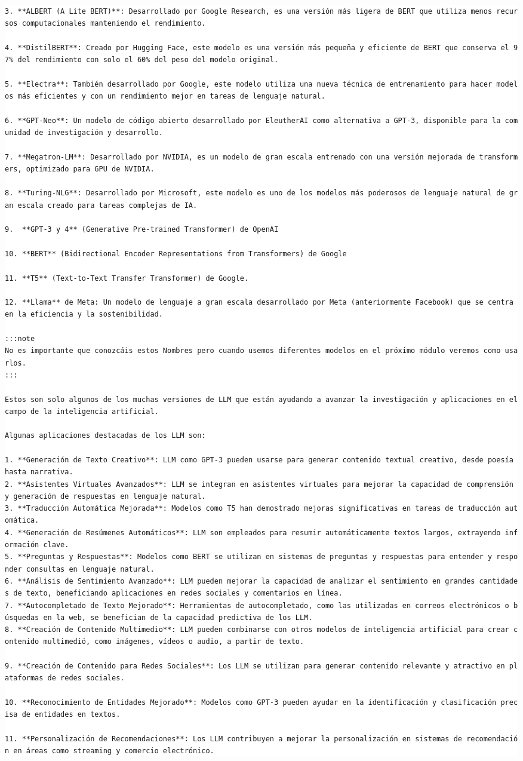 ```
3. **ALBERT (A Lite BERT)**: Desarrollado por Google Research, es una versión más ligera de BERT que utiliza menos recursos computacionales manteniendo el rendimiento.

4. **DistilBERT**: Creado por Hugging Face, este modelo es una versión más pequeña y eficiente de BERT que conserva el 97% del rendimiento con solo el 60% del peso del modelo original.

5. **Electra**: También desarrollado por Google, este modelo utiliza una nueva técnica de entrenamiento para hacer modelos más eficientes y con un rendimiento mejor en tareas de lenguaje natural.

6. **GPT-Neo**: Un modelo de código abierto desarrollado por EleutherAI como alternativa a GPT-3, disponible para la comunidad de investigación y desarrollo.

7. **Megatron-LM**: Desarrollado por NVIDIA, es un modelo de gran escala entrenado con una versión mejorada de transformers, optimizado para GPU de NVIDIA.

8. **Turing-NLG**: Desarrollado por Microsoft, este modelo es uno de los modelos más poderosos de lenguaje natural de gran escala creado para tareas complejas de IA.

9.  **GPT-3 y 4** (Generative Pre-trained Transformer) de OpenAI
    
10. **BERT** (Bidirectional Encoder Representations from Transformers) de Google
    
11. **T5** (Text-to-Text Transfer Transformer) de Google.

12. **Llama** de Meta: Un modelo de lenguaje a gran escala desarrollado por Meta (anteriormente Facebook) que se centra en la eficiencia y la sostenibilidad.

:::note
No es importante que conozcáis estos Nombres pero cuando usemos diferentes modelos en el próximo módulo veremos como usarlos. 
:::

Estos son solo algunos de los muchas versiones de LLM que están ayudando a avanzar la investigación y aplicaciones en el campo de la inteligencia artificial.

Algunas aplicaciones destacadas de los LLM son:

1. **Generación de Texto Creativo**: LLM como GPT-3 pueden usarse para generar contenido textual creativo, desde poesía hasta narrativa.
2. **Asistentes Virtuales Avanzados**: LLM se integran en asistentes virtuales para mejorar la capacidad de comprensión y generación de respuestas en lenguaje natural.
3. **Traducción Automática Mejorada**: Modelos como T5 han demostrado mejoras significativas en tareas de traducción automática.
4. **Generación de Resúmenes Automáticos**: LLM son empleados para resumir automáticamente textos largos, extrayendo información clave.
5. **Preguntas y Respuestas**: Modelos como BERT se utilizan en sistemas de preguntas y respuestas para entender y responder consultas en lenguaje natural.
6. **Análisis de Sentimiento Avanzado**: LLM pueden mejorar la capacidad de analizar el sentimiento en grandes cantidades de texto, beneficiando aplicaciones en redes sociales y comentarios en línea.
7. **Autocompletado de Texto Mejorado**: Herramientas de autocompletado, como las utilizadas en correos electrónicos o búsquedas en la web, se benefician de la capacidad predictiva de los LLM.
8. **Creación de Contenido Multimedio**: LLM pueden combinarse con otros modelos de inteligencia artificial para crear contenido multimedió, como imágenes, vídeos o audio, a partir de texto.

9. **Creación de Contenido para Redes Sociales**: Los LLM se utilizan para generar contenido relevante y atractivo en plataformas de redes sociales.

10. **Reconocimiento de Entidades Mejorado**: Modelos como GPT-3 pueden ayudar en la identificación y clasificación precisa de entidades en textos.

11. **Personalización de Recomendaciones**: Los LLM contribuyen a mejorar la personalización en sistemas de recomendación en áreas como streaming y comercio electrónico.

```